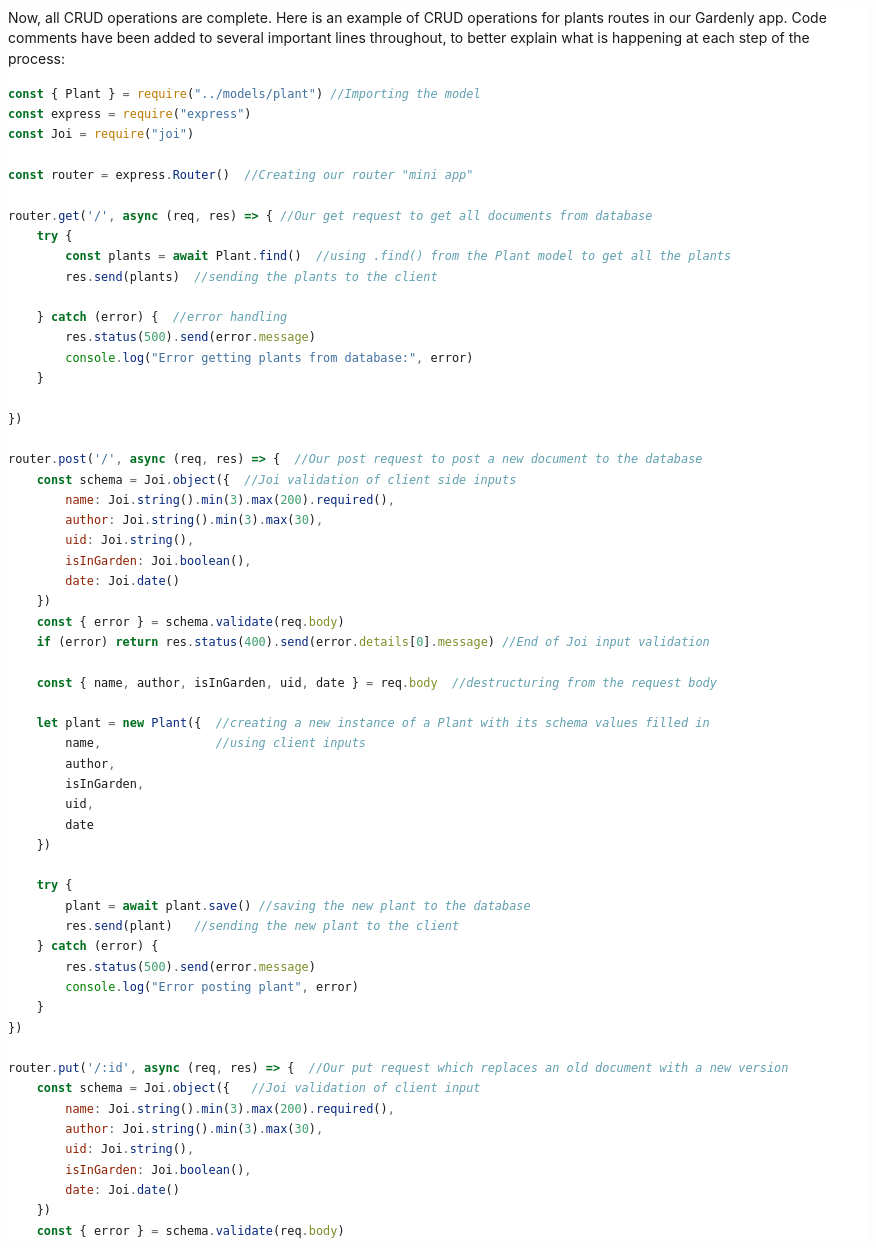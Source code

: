 Now, all CRUD operations are complete. Here is an example of CRUD operations for plants routes in our Gardenly app. Code comments have been added to several important lines throughout, to better explain what is happening at each step of the process:

```js
const { Plant } = require("../models/plant") //Importing the model
const express = require("express")
const Joi = require("joi")

const router = express.Router()  //Creating our router "mini app"

router.get('/', async (req, res) => { //Our get request to get all documents from database
    try {
        const plants = await Plant.find()  //using .find() from the Plant model to get all the plants
        res.send(plants)  //sending the plants to the client

    } catch (error) {  //error handling
        res.status(500).send(error.message)
        console.log("Error getting plants from database:", error)
    }

})

router.post('/', async (req, res) => {  //Our post request to post a new document to the database
    const schema = Joi.object({  //Joi validation of client side inputs
        name: Joi.string().min(3).max(200).required(),
        author: Joi.string().min(3).max(30),
        uid: Joi.string(),
        isInGarden: Joi.boolean(),
        date: Joi.date()
    })
    const { error } = schema.validate(req.body)
    if (error) return res.status(400).send(error.details[0].message) //End of Joi input validation

    const { name, author, isInGarden, uid, date } = req.body  //destructuring from the request body

    let plant = new Plant({  //creating a new instance of a Plant with its schema values filled in
        name,                //using client inputs
        author,
        isInGarden,
        uid,
        date
    })

    try {
        plant = await plant.save() //saving the new plant to the database
        res.send(plant)   //sending the new plant to the client
    } catch (error) {
        res.status(500).send(error.message)
        console.log("Error posting plant", error)
    }
})

router.put('/:id', async (req, res) => {  //Our put request which replaces an old document with a new version
    const schema = Joi.object({   //Joi validation of client input
        name: Joi.string().min(3).max(200).required(),
        author: Joi.string().min(3).max(30),
        uid: Joi.string(),
        isInGarden: Joi.boolean(),
        date: Joi.date()
    })
    const { error } = schema.validate(req.body)
```